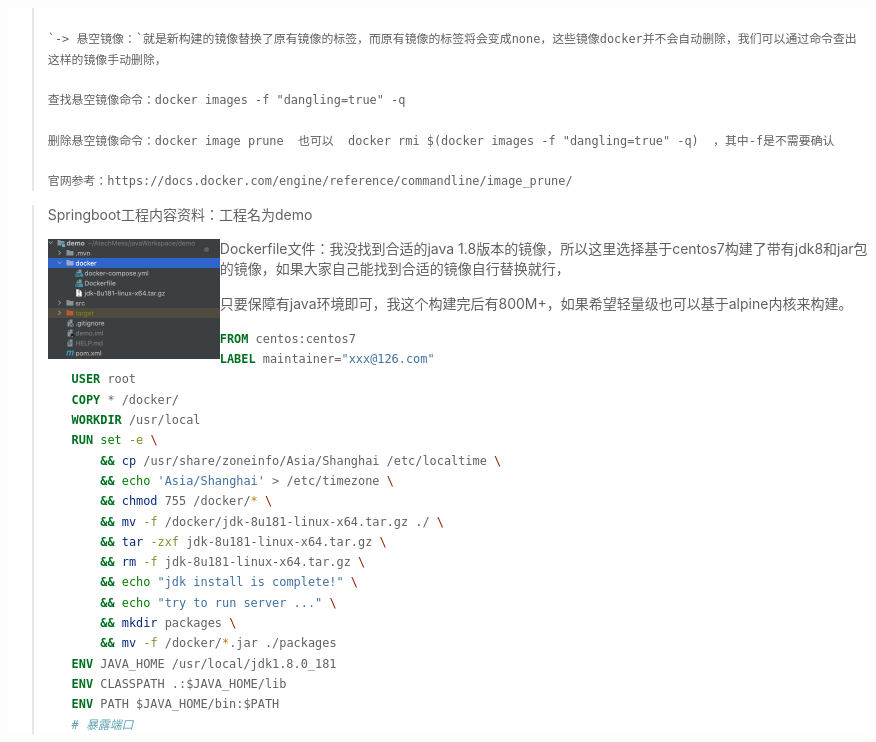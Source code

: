 > ```
>
> `-> 悬空镜像：`就是新构建的镜像替换了原有镜像的标签，而原有镜像的标签将会变成none，这些镜像docker并不会自动删除，我们可以通过命令查出这样的镜像手动删除，
>
> 查找悬空镜像命令：docker images -f "dangling=true" -q
>
> 删除悬空镜像命令：docker image prune  也可以  docker rmi $(docker images -f "dangling=true" -q)  ，其中-f是不需要确认
>
> 官网参考：https://docs.docker.com/engine/reference/commandline/image_prune/

> Springboot工程内容资料：工程名为demo
>
> <img src="images/devops/26.png" alt="image-20221109123505927" style="zoom:25%;" align="left"/>
>
> - Dockerfile文件：我没找到合适的java 1.8版本的镜像，所以这里选择基于centos7构建了带有jdk8和jar包的镜像，如果大家自己能找到合适的镜像自行替换就行，
>
>   只要保障有java环境即可，我这个构建完后有800M+，如果希望轻量级也可以基于alpine内核来构建。
>
>   ```dockerfile
>   FROM centos:centos7
>   LABEL maintainer="xxx@126.com"
>   USER root
>   COPY * /docker/
>   WORKDIR	/usr/local
>   RUN set -e \
>       && cp /usr/share/zoneinfo/Asia/Shanghai /etc/localtime \
>       && echo 'Asia/Shanghai' > /etc/timezone \
>       && chmod 755 /docker/* \
>       && mv -f /docker/jdk-8u181-linux-x64.tar.gz ./ \
>       && tar -zxf jdk-8u181-linux-x64.tar.gz \
>       && rm -f jdk-8u181-linux-x64.tar.gz \
>       && echo "jdk install is complete!" \
>       && echo "try to run server ..." \
>       && mkdir packages \
>       && mv -f /docker/*.jar ./packages
>   ENV JAVA_HOME /usr/local/jdk1.8.0_181
>   ENV CLASSPATH .:$JAVA_HOME/lib
>   ENV PATH $JAVA_HOME/bin:$PATH
>   # 暴露端口